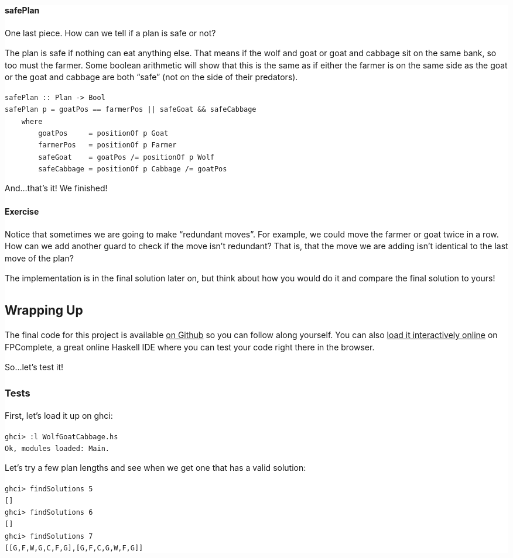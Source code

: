 #### safePlan

One last piece. How can we tell if a plan is safe or not?

The plan is safe if nothing can eat anything else. That means if the
wolf and goat or goat and cabbage sit on the same bank, so too must the
farmer. Some boolean arithmetic will show that this is the same as if
either the farmer is on the same side as the goat or the goat and
cabbage are both “safe” (not on the side of their predators).

``` {.haskell}
safePlan :: Plan -> Bool
safePlan p = goatPos == farmerPos || safeGoat && safeCabbage
    where
        goatPos     = positionOf p Goat
        farmerPos   = positionOf p Farmer
        safeGoat    = goatPos /= positionOf p Wolf
        safeCabbage = positionOf p Cabbage /= goatPos
```

And…that’s it! We finished!

#### Exercise

Notice that sometimes we are going to make “redundant moves”. For
example, we could move the farmer or goat twice in a row. How can we add
another guard to check if the move isn’t redundant? That is, that the
move we are adding isn’t identical to the last move of the plan?

The implementation is in the final solution later on, but think about
how you would do it and compare the final solution to yours!

Wrapping Up
-----------

The final code for this project is available [on
Github](https://github.com/mstksg/inCode/blob/master/code-samples/monad-plus/WolfGoatCabbage.hs)
so you can follow along yourself. You can also [load it interactively
online](https://www.fpcomplete.com/user/jle/wolf-goat-cabbage) on
FPComplete, a great online Haskell IDE where you can test your code
right there in the browser.

So…let’s test it!

### Tests

First, let’s load it up on ghci:

``` {.haskell}
ghci> :l WolfGoatCabbage.hs
Ok, modules loaded: Main.
```

Let’s try a few plan lengths and see when we get one that has a valid
solution:

``` {.haskell}
ghci> findSolutions 5
[]
ghci> findSolutions 6
[]
ghci> findSolutions 7
[[G,F,W,G,C,F,G],[G,F,C,G,W,F,G]]
```


[^1]: You might be aware that in the current Haskell standard library
